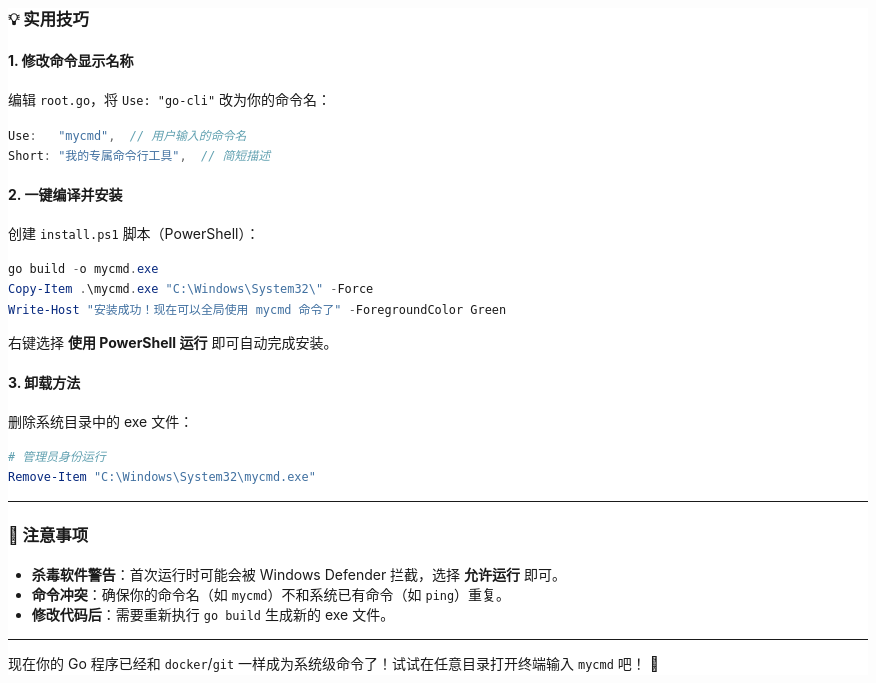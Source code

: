 
### **💡 实用技巧**
#### **1. 修改命令显示名称**
编辑 `root.go`，将 `Use: "go-cli"` 改为你的命令名：
```go
Use:   "mycmd",  // 用户输入的命令名
Short: "我的专属命令行工具",  // 简短描述
```

#### **2. 一键编译并安装**
创建 `install.ps1` 脚本（PowerShell）：
```powershell
go build -o mycmd.exe
Copy-Item .\mycmd.exe "C:\Windows\System32\" -Force
Write-Host "安装成功！现在可以全局使用 mycmd 命令了" -ForegroundColor Green
```
右键选择 **使用 PowerShell 运行** 即可自动完成安装。

#### **3. 卸载方法**
删除系统目录中的 exe 文件：
```powershell
# 管理员身份运行
Remove-Item "C:\Windows\System32\mycmd.exe"
```

---

### **🚨 注意事项**
- **杀毒软件警告**：首次运行时可能会被 Windows Defender 拦截，选择 **允许运行** 即可。
- **命令冲突**：确保你的命令名（如 `mycmd`）不和系统已有命令（如 `ping`）重复。
- **修改代码后**：需要重新执行 `go build` 生成新的 exe 文件。

---

现在你的 Go 程序已经和 `docker`/`git` 一样成为系统级命令了！试试在任意目录打开终端输入 `mycmd` 吧！ 🎉




